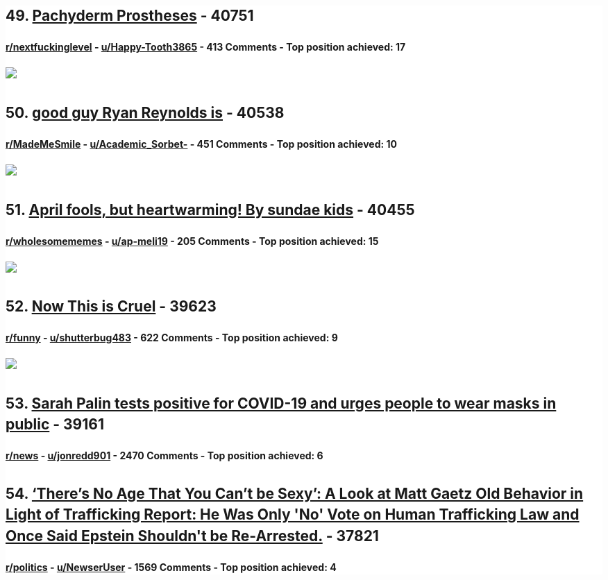 ## 49. [Pachyderm Prostheses](http://reddit.com/r/nextfuckinglevel/comments/mhsa6g/pachyderm_prostheses/) - 40751
#### [r/nextfuckinglevel](http://reddit.com/r/nextfuckinglevel) - [u/Happy-Tooth3865](http://reddit.com/u/Happy-Tooth3865) - 413 Comments - Top position achieved: 17

<a href="https://v.redd.it/pkzkaw3kfjq61"><img src="https://b.thumbs.redditmedia.com/ue5JkKt-tyiLwju9ys0dfzJ-6PlcAmzRt_Qj2EXrcOE.jpg"></img></a>

## 50. [good guy Ryan Reynolds is](http://reddit.com/r/MadeMeSmile/comments/mhk0lf/good_guy_ryan_reynolds_is/) - 40538
#### [r/MadeMeSmile](http://reddit.com/r/MadeMeSmile) - [u/Academic_Sorbet-](http://reddit.com/u/Academic_Sorbet-) - 451 Comments - Top position achieved: 10

<a href="https://i.redd.it/r3etc67nmgq61.jpg"><img src="https://b.thumbs.redditmedia.com/EPCYJZFPXVFmiRVjk463S3Kj6S1sbnJbE5aqoRVCpsI.jpg"></img></a>

## 51. [April fools, but heartwarming! By sundae kids](http://reddit.com/r/wholesomememes/comments/mhvf70/april_fools_but_heartwarming_by_sundae_kids/) - 40455
#### [r/wholesomememes](http://reddit.com/r/wholesomememes) - [u/ap-meli19](http://reddit.com/u/ap-meli19) - 205 Comments - Top position achieved: 15

<a href="https://i.redd.it/1uc269bcekq61.jpg"><img src="https://b.thumbs.redditmedia.com/KFVjppP9g18D7QKWvYV2XjrHzBmOPOKR5BatwC6SEYw.jpg"></img></a>

## 52. [Now This is Cruel](http://reddit.com/r/funny/comments/mi16l7/now_this_is_cruel/) - 39623
#### [r/funny](http://reddit.com/r/funny) - [u/shutterbug483](http://reddit.com/u/shutterbug483) - 622 Comments - Top position achieved: 9

<a href="https://i.redd.it/tuawscqpqlq61.jpg"><img src="https://b.thumbs.redditmedia.com/R6SYf2SiyouSWyulJgUvf2bxdvynyU9VhtTnEQDCDnY.jpg"></img></a>

## 53. [Sarah Palin tests positive for COVID-19 and urges people to wear masks in public](http://reddit.com/r/news/comments/mhwtps/sarah_palin_tests_positive_for_covid19_and_urges/) - 39161
#### [r/news](http://reddit.com/r/news) - [u/jonredd901](http://reddit.com/u/jonredd901) - 2470 Comments - Top position achieved: 6

## 54. [‘There’s No Age That You Can’t be Sexy’: A Look at Matt Gaetz Old Behavior in Light of Trafficking Report: He Was Only 'No' Vote on Human Trafficking Law and Once Said Epstein Shouldn't be Re-Arrested.](http://reddit.com/r/politics/comments/mhuv7u/theres_no_age_that_you_cant_be_sexy_a_look_at/) - 37821
#### [r/politics](http://reddit.com/r/politics) - [u/NewserUser](http://reddit.com/u/NewserUser) - 1569 Comments - Top position achieved: 4

